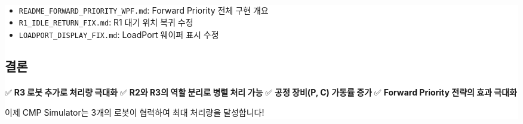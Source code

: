 - `README_FORWARD_PRIORITY_WPF.md`: Forward Priority 전체 구현 개요
- `R1_IDLE_RETURN_FIX.md`: R1 대기 위치 복귀 수정
- `LOADPORT_DISPLAY_FIX.md`: LoadPort 웨이퍼 표시 수정

## 결론

✅ **R3 로봇 추가로 처리량 극대화**
✅ **R2와 R3의 역할 분리로 병렬 처리 가능**
✅ **공정 장비(P, C) 가동률 증가**
✅ **Forward Priority 전략의 효과 극대화**

이제 CMP Simulator는 3개의 로봇이 협력하여 최대 처리량을 달성합니다!
